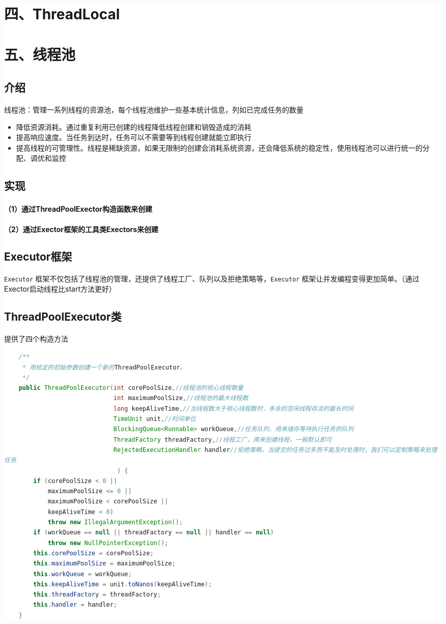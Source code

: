 # 四、ThreadLocal

# 五、线程池

## 介绍

线程池：管理一系列线程的资源池，每个线程池维护一些基本统计信息，列如已完成任务的数量

- 降低资源消耗。通过重复利用已创建的线程降低线程创建和销毁造成的消耗
- 提高响应速度。当任务到达时，任务可以不需要等到线程创建就能立即执行
- 提高线程的可管理性。线程是稀缺资源，如果无限制的创建会消耗系统资源，还会降低系统的稳定性，使用线程池可以进行统一的分配、调优和监控

## 实现

#### （1）通过ThreadPoolExector构造函数来创建

#### （2）通过Exector框架的工具类Exectors来创建

## Executor框架

`Executor` 框架不仅包括了线程池的管理，还提供了线程工厂、队列以及拒绝策略等，`Executor` 框架让并发编程变得更加简单。（通过Exector启动线程比start方法更好）

## ThreadPoolExecutor类

提供了四个构造方法

```java
    /**
     * 用给定的初始参数创建一个新的ThreadPoolExecutor。
     */
    public ThreadPoolExecutor(int corePoolSize,//线程池的核心线程数量
                              int maximumPoolSize,//线程池的最大线程数
                              long keepAliveTime,//当线程数大于核心线程数时，多余的空闲线程存活的最长时间
                              TimeUnit unit,//时间单位
                              BlockingQueue<Runnable> workQueue,//任务队列，用来储存等待执行任务的队列
                              ThreadFactory threadFactory,//线程工厂，用来创建线程，一般默认即可
                              RejectedExecutionHandler handler//拒绝策略，当提交的任务过多而不能及时处理时，我们可以定制策略来处理任务
                               ) {
        if (corePoolSize < 0 ||
            maximumPoolSize <= 0 ||
            maximumPoolSize < corePoolSize ||
            keepAliveTime < 0)
            throw new IllegalArgumentException();
        if (workQueue == null || threadFactory == null || handler == null)
            throw new NullPointerException();
        this.corePoolSize = corePoolSize;
        this.maximumPoolSize = maximumPoolSize;
        this.workQueue = workQueue;
        this.keepAliveTime = unit.toNanos(keepAliveTime);
        this.threadFactory = threadFactory;
        this.handler = handler;
    }
```
